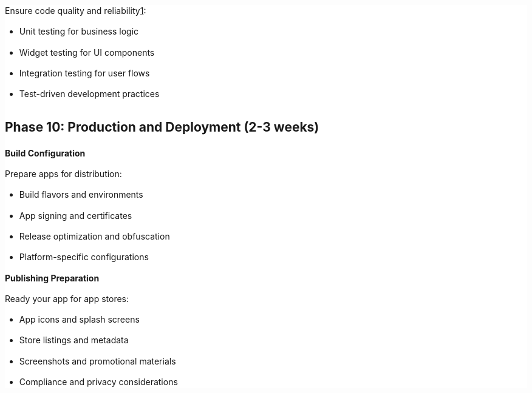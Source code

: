 Ensure code quality and reliability[1](https://github.com/Tarikul711/flutter-development-roadmap):

- Unit testing for business logic
    
- Widget testing for UI components
    
- Integration testing for user flows
    
- Test-driven development practices
    

## Phase 10: Production and Deployment (2-3 weeks)

**Build Configuration**

Prepare apps for distribution:

- Build flavors and environments
    
- App signing and certificates
    
- Release optimization and obfuscation
    
- Platform-specific configurations
    

**Publishing Preparation**

Ready your app for app stores:

- App icons and splash screens
    
- Store listings and metadata
    
- Screenshots and promotional materials
    
- Compliance and privacy considerations
    

